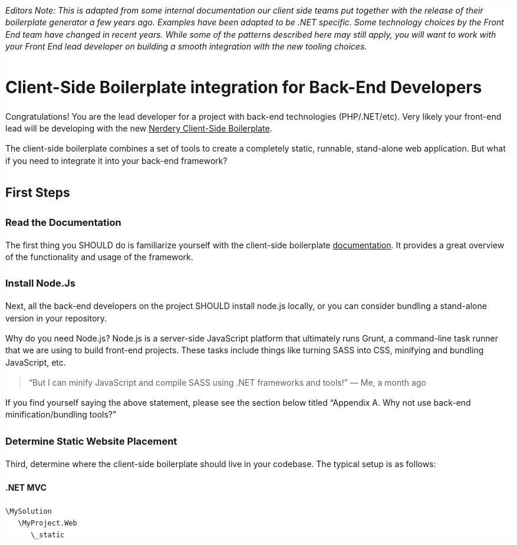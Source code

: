 *Editors Note: This is adapted from some internal documentation our client side
teams put together with the release of their boilerplate generator a few years ago.
Examples have been adapted to be .NET specific. Some technology choices by the
Front End team have changed in recent years. While some of the patterns described
here may still apply, you will want to work with your Front End lead developer on
building a smooth integration with the new tooling choices.*

# Client-Side Boilerplate integration for Back-End Developers

Congratulations! You are the lead developer for a project with back-end
technologies (PHP/.NET/etc). Very likely your front-end lead will be developing
with the new [Nerdery Client-Side Boilerplate](http://boilerplate.nerderylabs.com/client-side/).

The client-side boilerplate combines a set of tools to create a completely
static, runnable, stand-alone web application. But what if you need to integrate
it into your back-end framework?

## First Steps

### Read the Documentation

The first thing you SHOULD do is familiarize yourself with the client-side
boilerplate [documentation](https://client-side.nerderylabs.com/boilerplate/).
It provides a great overview of the functionality and usage of the framework.

### Install Node.Js

Next, all the back-end developers on the project SHOULD install node.js locally,
or you can consider bundling a stand-alone version in your repository.

Why do you need Node.js? Node.js is a server-side JavaScript platform that
ultimately runs Grunt, a command-line task runner that we are using to build
front-end projects. These tasks include things like turning SASS into CSS,
minifying and bundling JavaScript, etc.

> “But I can minify JavaScript and compile SASS using .NET frameworks and
> tools!” — Me, a month ago

If you find yourself saying the above statement, please see the section below
titled “Appendix A. Why not use back-end minification/bundling tools?”

### Determine Static Website Placement

Third, determine where the client-side boilerplate should live in your codebase.
The typical setup is as follows:

#### .NET MVC

```
\MySolution
   \MyProject.Web
      \_static
```
